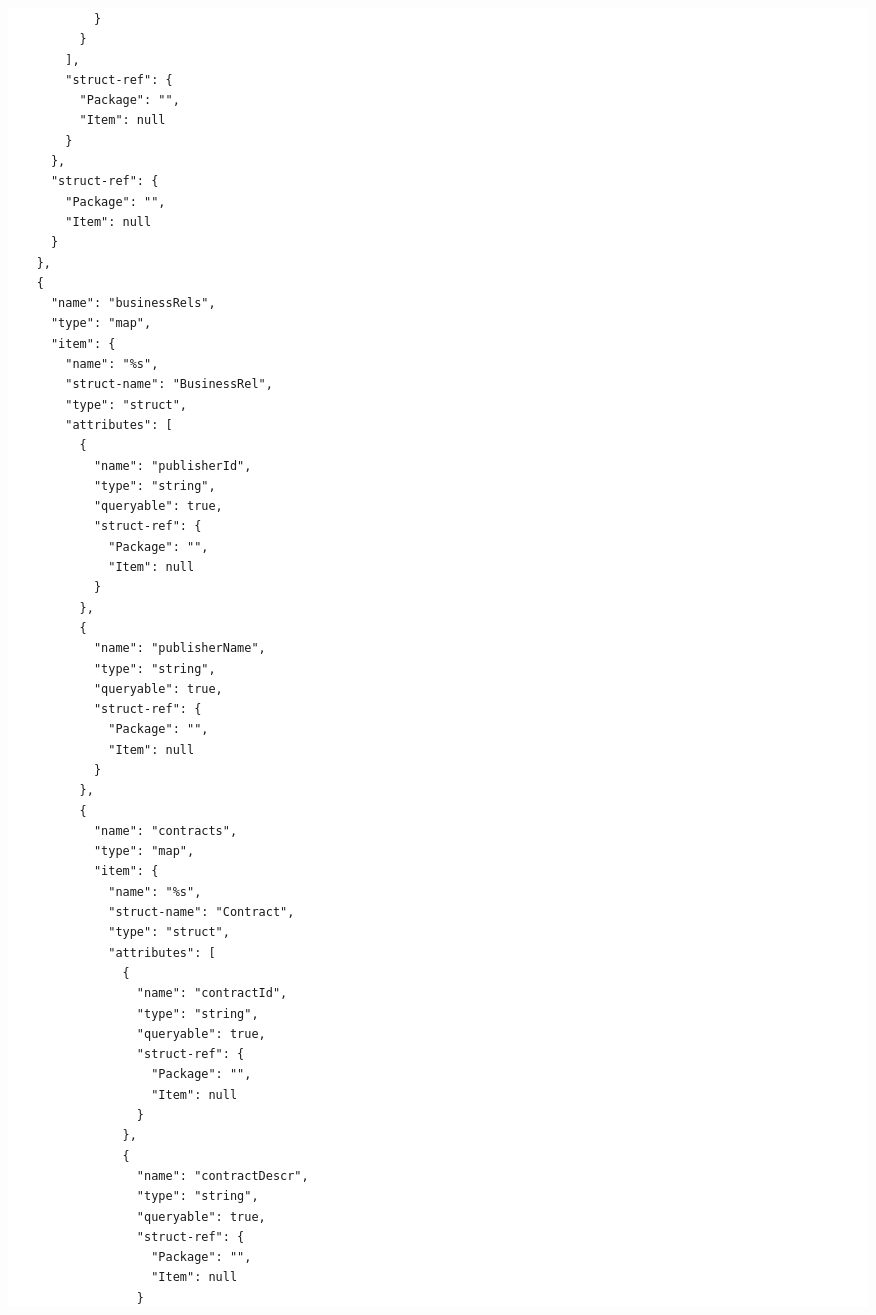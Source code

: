 	            }
	          }
	        ],
	        "struct-ref": {
	          "Package": "",
	          "Item": null
	        }
	      },
	      "struct-ref": {
	        "Package": "",
	        "Item": null
	      }
	    },
	    {
	      "name": "businessRels",
	      "type": "map",
	      "item": {
	        "name": "%s",
	        "struct-name": "BusinessRel",
	        "type": "struct",
	        "attributes": [
	          {
	            "name": "publisherId",
	            "type": "string",
	            "queryable": true,
	            "struct-ref": {
	              "Package": "",
	              "Item": null
	            }
	          },
	          {
	            "name": "publisherName",
	            "type": "string",
	            "queryable": true,
	            "struct-ref": {
	              "Package": "",
	              "Item": null
	            }
	          },
	          {
	            "name": "contracts",
	            "type": "map",
	            "item": {
	              "name": "%s",
	              "struct-name": "Contract",
	              "type": "struct",
	              "attributes": [
	                {
	                  "name": "contractId",
	                  "type": "string",
	                  "queryable": true,
	                  "struct-ref": {
	                    "Package": "",
	                    "Item": null
	                  }
	                },
	                {
	                  "name": "contractDescr",
	                  "type": "string",
	                  "queryable": true,
	                  "struct-ref": {
	                    "Package": "",
	                    "Item": null
	                  }